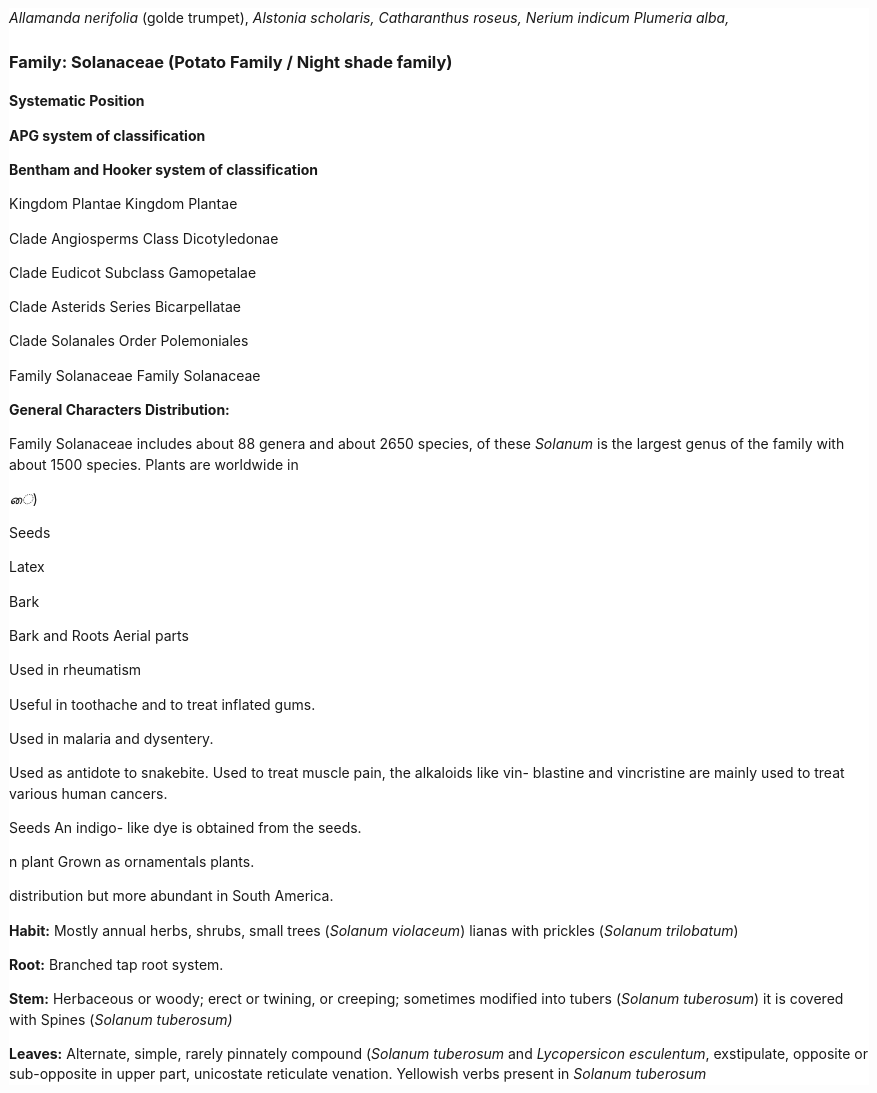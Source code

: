 _Allamanda nerifolia_ (golde trumpet), _Alstonia scholaris,_ _Catharanthus roseus, Nerium indicum Plumeria alba,_

### Family: Solanaceae (Potato Family / Night shade family)


**Systematic Position**

**APG system of classification**

**Bentham and Hooker system of classification**

Kingdom Plantae Kingdom Plantae

Clade Angiosperms Class Dicotyledonae

Clade Eudicot Subclass Gamopetalae

Clade Asterids Series Bicarpellatae

Clade Solanales Order Polemoniales

Family Solanaceae Family Solanaceae

**General Characters Distribution:**

Family Solanaceae includes about 88 genera and about 2650 species, of these _Solanum_ is the largest genus of the family with about 1500 species. Plants are worldwide in  

_ை_)

Seeds

Latex

Bark

Bark and Roots Aerial parts

Used in rheumatism

Useful in toothache and to treat inflated gums.

Used in malaria and dysentery.

Used as antidote to snakebite. Used to treat muscle pain, the alkaloids like vin- blastine and vincristine are mainly used to treat various human cancers.

Seeds An indigo- like dye is obtained from the seeds.

n plant Grown as ornamentals plants.

distribution but more abundant in South America.

**Habit:** Mostly annual herbs, shrubs, small trees (_Solanum violaceum_) lianas with prickles (_Solanum trilobatum_)

**Root:** Branched tap root system.

**Stem:** Herbaceous or woody; erect or twining, or creeping; sometimes modified into tubers (_Solanum tuberosum_) it is covered with Spines (_Solanum tuberosum)_

**Leaves:** Alternate, simple, rarely pinnately compound (_Solanum tuberosum_ and _Lycopersicon esculentum_, exstipulate, opposite or sub-opposite in upper part, unicostate reticulate venation. Yellowish verbs present in _Solanum tuberosum_
